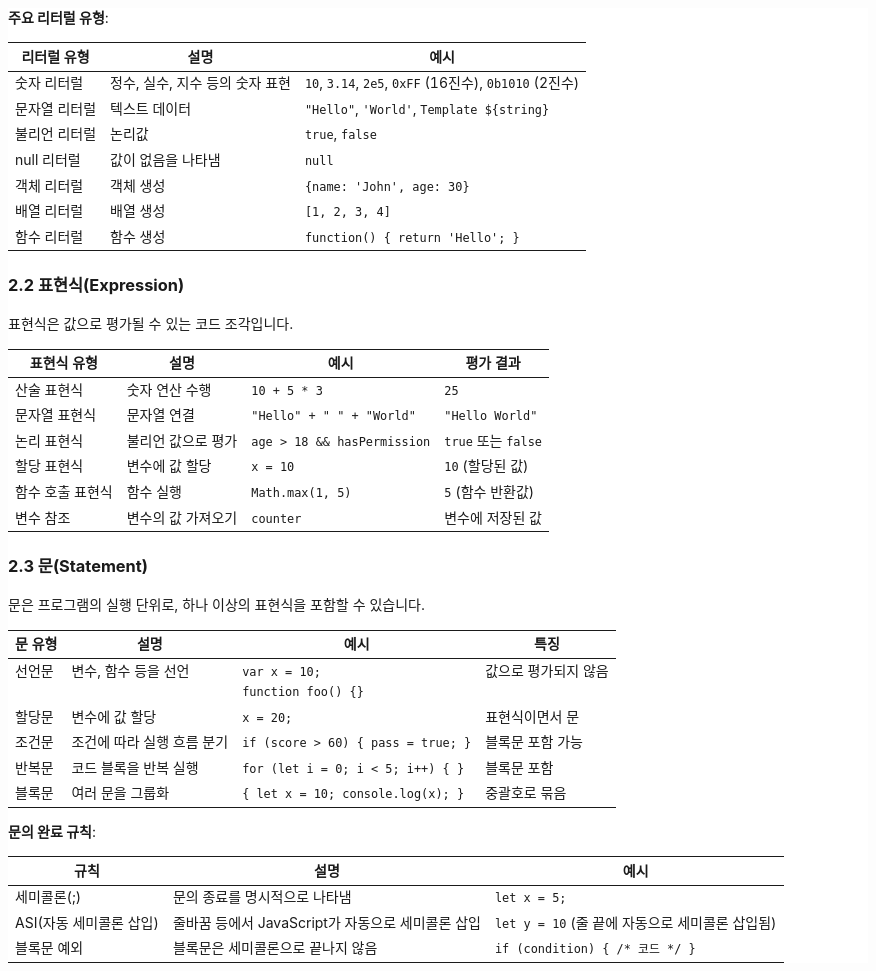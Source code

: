 **주요 리터럴 유형**:

| 리터럴 유형 | 설명 | 예시 |
| --- | --- | --- |
| 숫자 리터럴 | 정수, 실수, 지수 등의 숫자 표현 | `10`, `3.14`, `2e5`, `0xFF` (16진수), `0b1010` (2진수) |
| 문자열 리터럴 | 텍스트 데이터 | `"Hello"`, `'World'`, ``Template ${string}`` |
| 불리언 리터럴 | 논리값 | `true`, `false` |
| null 리터럴 | 값이 없음을 나타냄 | `null` |
| 객체 리터럴 | 객체 생성 | `{name: 'John', age: 30}` |
| 배열 리터럴 | 배열 생성 | `[1, 2, 3, 4]` |
| 함수 리터럴 | 함수 생성 | `function() { return 'Hello'; }` |

### 2.2 표현식(Expression)

표현식은 값으로 평가될 수 있는 코드 조각입니다.

| 표현식 유형 | 설명 | 예시 | 평가 결과 |
| --- | --- | --- | --- |
| 산술 표현식 | 숫자 연산 수행 | `10 + 5 * 3` | `25` |
| 문자열 표현식 | 문자열 연결 | `"Hello" + " " + "World"` | `"Hello World"` |
| 논리 표현식 | 불리언 값으로 평가 | `age > 18 && hasPermission` | `true` 또는 `false` |
| 할당 표현식 | 변수에 값 할당 | `x = 10` | `10` (할당된 값) |
| 함수 호출 표현식 | 함수 실행 | `Math.max(1, 5)` | `5` (함수 반환값) |
| 변수 참조 | 변수의 값 가져오기 | `counter` | 변수에 저장된 값 |

### 2.3 문(Statement)

문은 프로그램의 실행 단위로, 하나 이상의 표현식을 포함할 수 있습니다.

| 문 유형 | 설명 | 예시 | 특징 |
| --- | --- | --- | --- |
| 선언문 | 변수, 함수 등을 선언 | `var x = 10;`<br>`function foo() {}` | 값으로 평가되지 않음 |
| 할당문 | 변수에 값 할당 | `x = 20;` | 표현식이면서 문 |
| 조건문 | 조건에 따라 실행 흐름 분기 | `if (score > 60) { pass = true; }` | 블록문 포함 가능 |
| 반복문 | 코드 블록을 반복 실행 | `for (let i = 0; i < 5; i++) { }` | 블록문 포함 |
| 블록문 | 여러 문을 그룹화 | `{ let x = 10; console.log(x); }` | 중괄호로 묶음 |

**문의 완료 규칙**:

| 규칙 | 설명 | 예시 |
| --- | --- | --- |
| 세미콜론(;) | 문의 종료를 명시적으로 나타냄 | `let x = 5;` |
| ASI(자동 세미콜론 삽입) | 줄바꿈 등에서 JavaScript가 자동으로 세미콜론 삽입 | `let y = 10` (줄 끝에 자동으로 세미콜론 삽입됨) |
| 블록문 예외 | 블록문은 세미콜론으로 끝나지 않음 | `if (condition) { /* 코드 */ }` |
